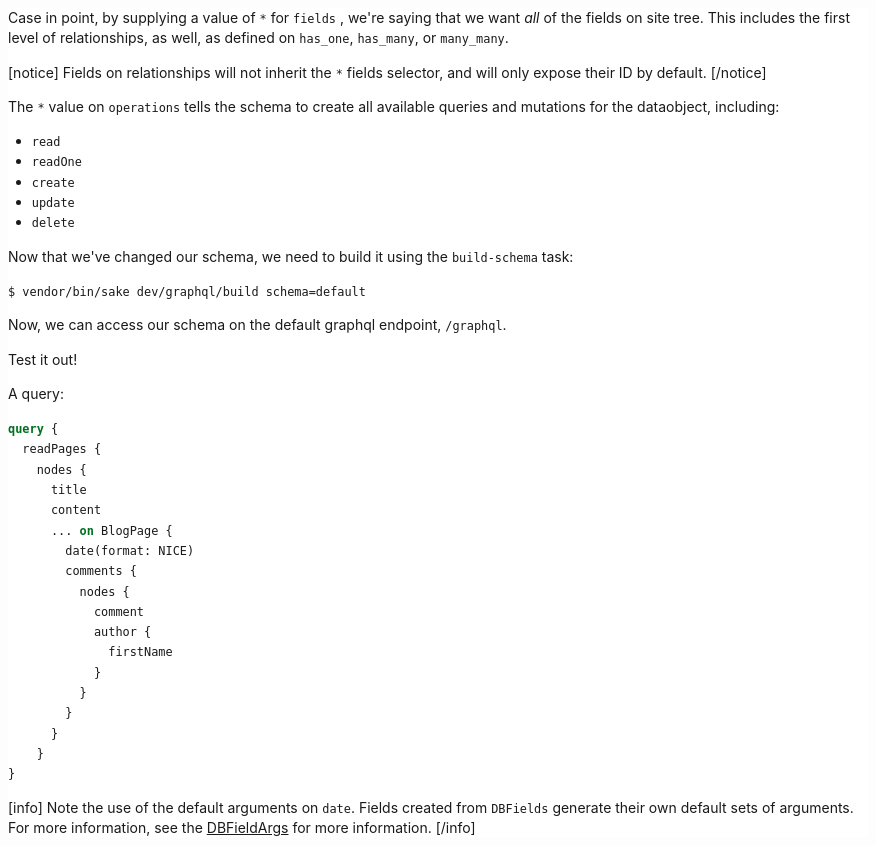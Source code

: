 Case in point, by supplying a value of `*` for `fields` , we're saying that we want _all_ of the fields
on site tree. This includes the first level of relationships, as well, as defined on `has_one`, `has_many`,
or `many_many`.

[notice]
Fields on relationships will not inherit the `*` fields selector, and will only expose their ID by default.
[/notice]

The `*` value on `operations` tells the schema to create all available queries and mutations
 for the dataobject, including:

* `read`
* `readOne`
* `create`
* `update`
* `delete`

Now that we've changed our schema, we need to build it using the `build-schema` task:

`$ vendor/bin/sake dev/graphql/build schema=default`

Now, we can access our schema on the default graphql endpoint, `/graphql`.

Test it out!

A query:
```graphql
query {
  readPages {
    nodes {
      title
      content
      ... on BlogPage {
        date(format: NICE)
        comments {
          nodes {
            comment
            author {
              firstName
            }
          }
        }
      }
    }
}
```

[info]
Note the use of the default arguments on `date`. Fields created from `DBFields`
generate their own default sets of arguments. For more information, see the
[DBFieldArgs](query_plugins#dbfieldargs) for more information.
[/info]
